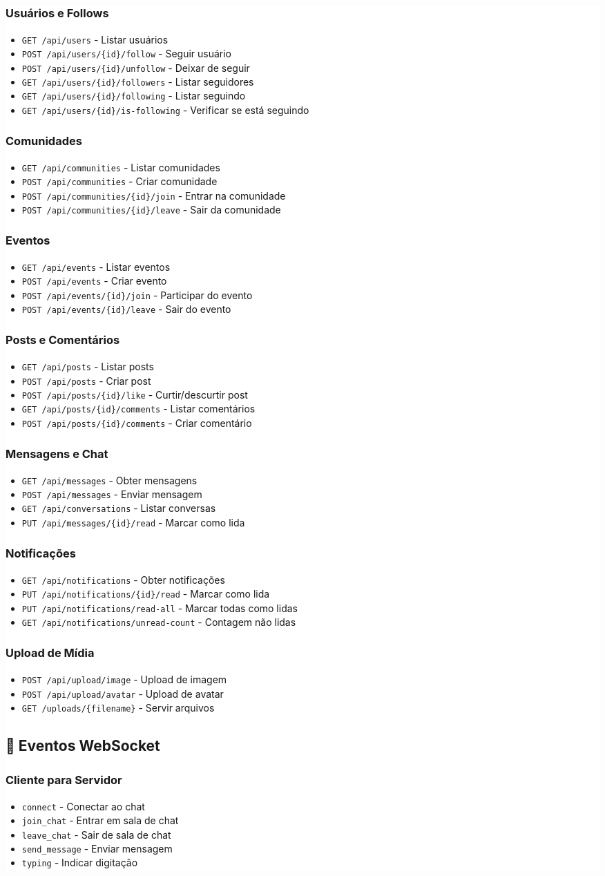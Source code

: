 ### Usuários e Follows
- `GET /api/users` - Listar usuários
- `POST /api/users/{id}/follow` - Seguir usuário
- `POST /api/users/{id}/unfollow` - Deixar de seguir
- `GET /api/users/{id}/followers` - Listar seguidores
- `GET /api/users/{id}/following` - Listar seguindo
- `GET /api/users/{id}/is-following` - Verificar se está seguindo

### Comunidades
- `GET /api/communities` - Listar comunidades
- `POST /api/communities` - Criar comunidade
- `POST /api/communities/{id}/join` - Entrar na comunidade
- `POST /api/communities/{id}/leave` - Sair da comunidade

### Eventos
- `GET /api/events` - Listar eventos
- `POST /api/events` - Criar evento
- `POST /api/events/{id}/join` - Participar do evento
- `POST /api/events/{id}/leave` - Sair do evento

### Posts e Comentários
- `GET /api/posts` - Listar posts
- `POST /api/posts` - Criar post
- `POST /api/posts/{id}/like` - Curtir/descurtir post
- `GET /api/posts/{id}/comments` - Listar comentários
- `POST /api/posts/{id}/comments` - Criar comentário

### Mensagens e Chat
- `GET /api/messages` - Obter mensagens
- `POST /api/messages` - Enviar mensagem
- `GET /api/conversations` - Listar conversas
- `PUT /api/messages/{id}/read` - Marcar como lida

### Notificações
- `GET /api/notifications` - Obter notificações
- `PUT /api/notifications/{id}/read` - Marcar como lida
- `PUT /api/notifications/read-all` - Marcar todas como lidas
- `GET /api/notifications/unread-count` - Contagem não lidas

### Upload de Mídia
- `POST /api/upload/image` - Upload de imagem
- `POST /api/upload/avatar` - Upload de avatar
- `GET /uploads/{filename}` - Servir arquivos

## 🎯 **Eventos WebSocket**

### Cliente para Servidor
- `connect` - Conectar ao chat
- `join_chat` - Entrar em sala de chat
- `leave_chat` - Sair de sala de chat
- `send_message` - Enviar mensagem
- `typing` - Indicar digitação
